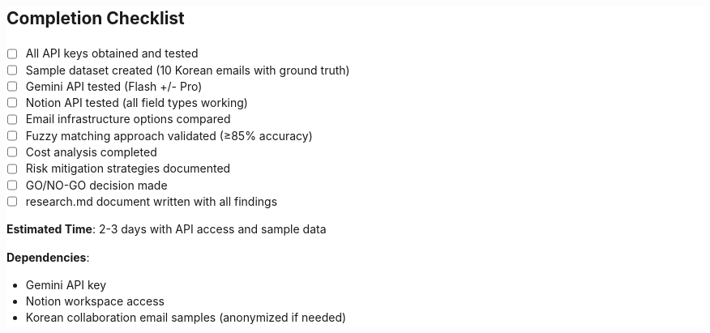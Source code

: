 
## Completion Checklist

- [ ] All API keys obtained and tested
- [ ] Sample dataset created (10 Korean emails with ground truth)
- [ ] Gemini API tested (Flash +/- Pro)
- [ ] Notion API tested (all field types working)
- [ ] Email infrastructure options compared
- [ ] Fuzzy matching approach validated (≥85% accuracy)
- [ ] Cost analysis completed
- [ ] Risk mitigation strategies documented
- [ ] GO/NO-GO decision made
- [ ] research.md document written with all findings

**Estimated Time**: 2-3 days with API access and sample data

**Dependencies**:
- Gemini API key
- Notion workspace access
- Korean collaboration email samples (anonymized if needed)
